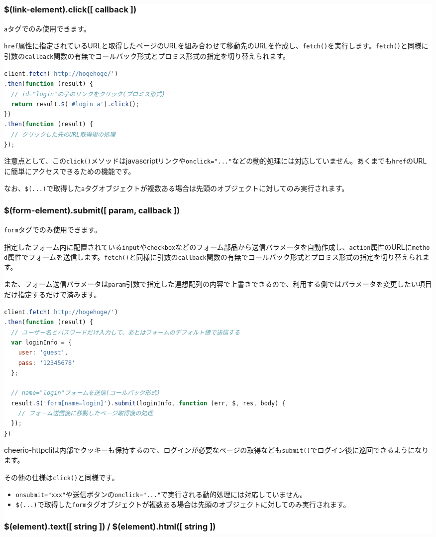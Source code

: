 ### $(link-element).click([ callback ])

`a`タグでのみ使用できます。

`href`属性に指定されているURLと取得したページのURLを組み合わせて移動先のURLを作成し、`fetch()`を実行します。`fetch()`と同様に引数の`callback`関数の有無でコールバック形式とプロミス形式の指定を切り替えられます。

```js
client.fetch('http://hogehoge/')
.then(function (result) {
  // id="login"の子のリンクをクリック(プロミス形式)
  return result.$('#login a').click();
})
.then(function (result) {
  // クリックした先のURL取得後の処理
});
```

注意点として、この`click()`メソッドはjavascriptリンクや`onclick="..."`などの動的処理には対応していません。あくまでも`href`のURLに簡単にアクセスできるための機能です。

なお、`$(...)`で取得した`a`タグオブジェクトが複数ある場合は先頭のオブジェクトに対してのみ実行されます。

### $(form-element).submit([ param, callback ])

`form`タグでのみ使用できます。

指定したフォーム内に配置されている`input`や`checkbox`などのフォーム部品から送信パラメータを自動作成し、`action`属性のURLに`method`属性でフォームを送信します。`fetch()`と同様に引数の`callback`関数の有無でコールバック形式とプロミス形式の指定を切り替えられます。

また、フォーム送信パラメータは`param`引数で指定した連想配列の内容で上書きできるので、利用する側ではパラメータを変更したい項目だけ指定するだけで済みます。

```js
client.fetch('http://hogehoge/')
.then(function (result) {
  // ユーザー名とパスワードだけ入力して、あとはフォームのデフォルト値で送信する
  var loginInfo = {
    user: 'guest',
    pass: '12345678'
  };

  // name="login"フォームを送信(コールバック形式)
  result.$('form[name=login]').submit(loginInfo, function (err, $, res, body) {
    // フォーム送信後に移動したページ取得後の処理
  });
})
```

cheerio-httpcliは内部でクッキーも保持するので、ログインが必要なページの取得なども`submit()`でログイン後に巡回できるようになります。

その他の仕様は`click()`と同様です。

* `onsubmit="xxx"`や送信ボタンの`onclick="..."`で実行される動的処理には対応していません。
* `$(...)`で取得した`form`タグオブジェクトが複数ある場合は先頭のオブジェクトに対してのみ実行されます。

### $(element).text([ string ]) / $(element).html([ string ])
